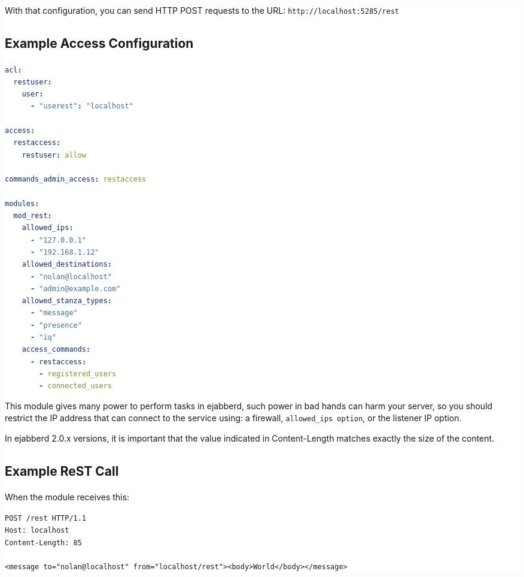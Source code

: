 With that configuration, you can send HTTP POST requests to the URL:
`http://localhost:5285/rest`


Example Access Configuration
----------------------------

```yaml
acl:
  restuser:
    user:
      - "userest": "localhost"

access:
  restaccess:
    restuser: allow

commands_admin_access: restaccess

modules:
  mod_rest:
    allowed_ips:
      - "127.0.0.1"
      - "192.168.1.12"
    allowed_destinations:
      - "nolan@localhost"
      - "admin@example.com"
    allowed_stanza_types:
      - "message"
      - "presence"
      - "iq"
    access_commands:
      - restaccess:
        - registered_users
        - connected_users
```

This module gives many power to perform tasks in ejabberd,
such power in bad hands can harm your server, so you should
restrict the IP address that can connect to the service using:
a firewall, `allowed_ips option`, or the listener IP option.

In ejabberd 2.0.x versions,
it is important that the value indicated in Content-Length matches
exactly the size of the content.


Example ReST Call
-----------------

When the module receives this:
```
POST /rest HTTP/1.1
Host: localhost
Content-Length: 85

<message to="nolan@localhost" from="localhost/rest"><body>World</body></message>
```
